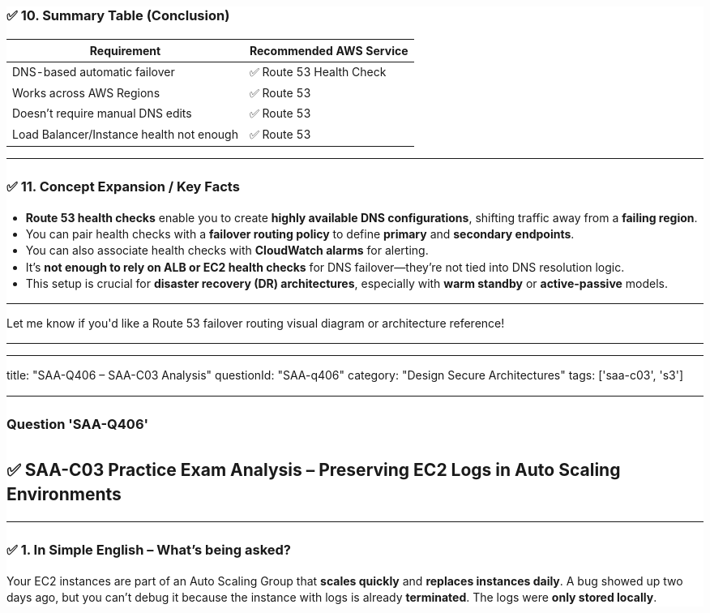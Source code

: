 
### ✅ 10. Summary Table (Conclusion)

| **Requirement**                          | **Recommended AWS Service** |
| ---------------------------------------- | --------------------------- |
| DNS-based automatic failover             | ✅ Route 53 Health Check    |
| Works across AWS Regions                 | ✅ Route 53                 |
| Doesn’t require manual DNS edits         | ✅ Route 53                 |
| Load Balancer/Instance health not enough | ✅ Route 53                 |

---

### ✅ 11. Concept Expansion / Key Facts

- **Route 53 health checks** enable you to create **highly available DNS configurations**, shifting traffic away from a **failing region**.
- You can pair health checks with a **failover routing policy** to define **primary** and **secondary endpoints**.
- You can also associate health checks with **CloudWatch alarms** for alerting.
- It’s **not enough to rely on ALB or EC2 health checks** for DNS failover—they’re not tied into DNS resolution logic.
- This setup is crucial for **disaster recovery (DR) architectures**, especially with **warm standby** or **active-passive** models.

---

Let me know if you'd like a Route 53 failover routing visual diagram or architecture reference!

---

---

title: "SAA-Q406 – SAA-C03 Analysis"
questionId: "SAA-q406"
category: "Design Secure Architectures"
tags: ['saa-c03', 's3']

---

### Question 'SAA-Q406'

## ✅ SAA-C03 Practice Exam Analysis – **Preserving EC2 Logs in Auto Scaling Environments**

---

### ✅ 1. In Simple English – What’s being asked?

Your EC2 instances are part of an Auto Scaling Group that **scales quickly** and **replaces instances daily**. A bug showed up two days ago, but you can’t debug it because the instance with logs is already **terminated**. The logs were **only stored locally**.


[1]: https://aws.amazon.com/s3/consistency/?utm_source=chatgpt.com 'Amazon S3 Strong Consistency'
[2]: https://aws.amazon.com/blogs/aws/amazon-s3-update-strong-read-after-write-consistency/?utm_source=chatgpt.com 'Amazon S3 Update – Strong Read-After-Write Consistency'